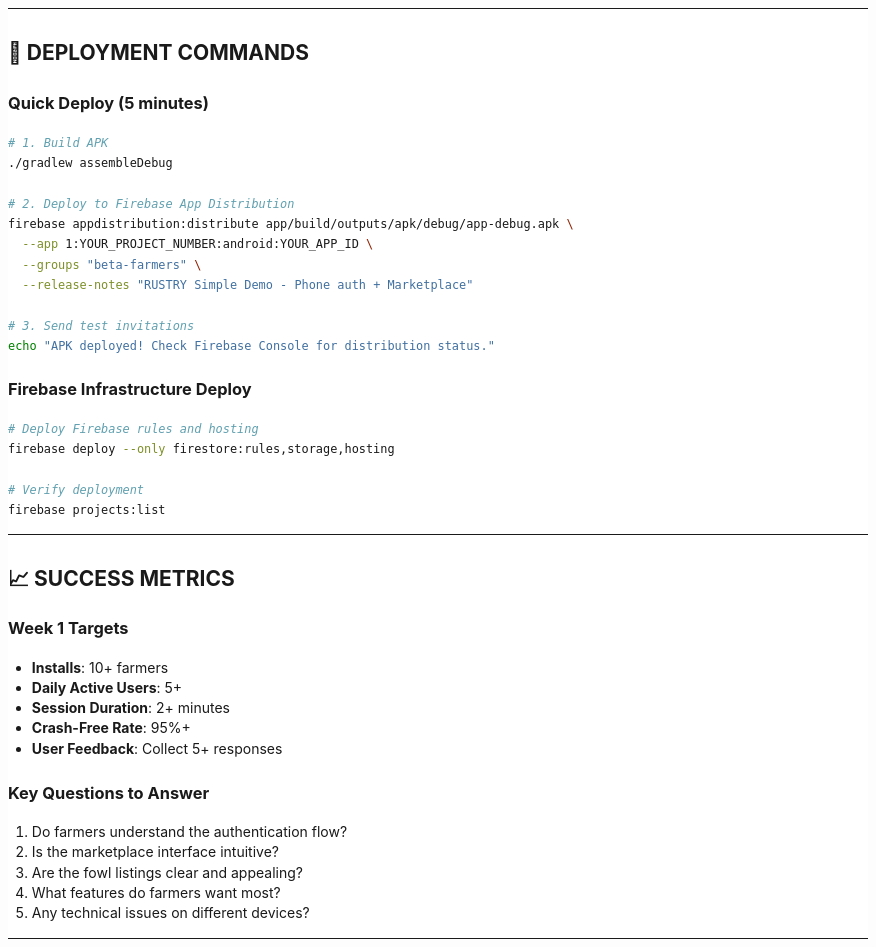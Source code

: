 ```
```

---

## 🚀 **DEPLOYMENT COMMANDS**

### Quick Deploy (5 minutes)
```bash
# 1. Build APK
./gradlew assembleDebug

# 2. Deploy to Firebase App Distribution
firebase appdistribution:distribute app/build/outputs/apk/debug/app-debug.apk \
  --app 1:YOUR_PROJECT_NUMBER:android:YOUR_APP_ID \
  --groups "beta-farmers" \
  --release-notes "RUSTRY Simple Demo - Phone auth + Marketplace"

# 3. Send test invitations
echo "APK deployed! Check Firebase Console for distribution status."
```

### Firebase Infrastructure Deploy
```bash
# Deploy Firebase rules and hosting
firebase deploy --only firestore:rules,storage,hosting

# Verify deployment
firebase projects:list
```

---

## 📈 **SUCCESS METRICS**

### Week 1 Targets
- **Installs**: 10+ farmers
- **Daily Active Users**: 5+
- **Session Duration**: 2+ minutes
- **Crash-Free Rate**: 95%+
- **User Feedback**: Collect 5+ responses

### Key Questions to Answer
1. Do farmers understand the authentication flow?
2. Is the marketplace interface intuitive?
3. Are the fowl listings clear and appealing?
4. What features do farmers want most?
5. Any technical issues on different devices?

---
